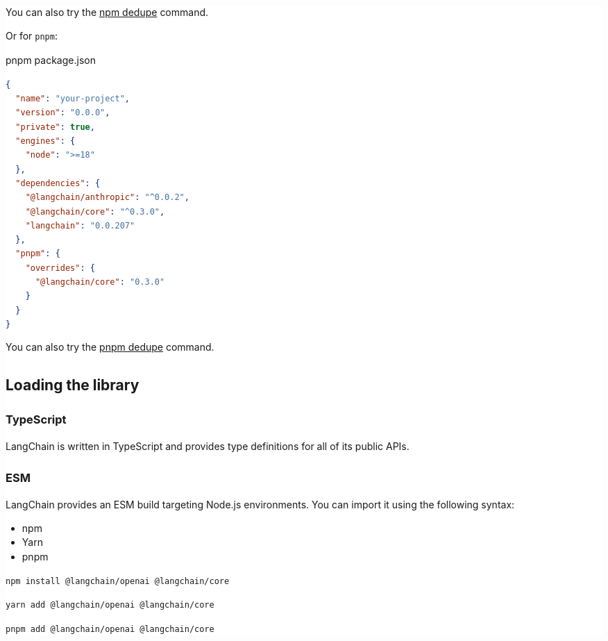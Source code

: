 You can also try the [npm dedupe](https://docs.npmjs.com/cli/commands/npm-dedupe) command.

Or for `pnpm`:

pnpm package.json

```json
{
  "name": "your-project",
  "version": "0.0.0",
  "private": true,
  "engines": {
    "node": ">=18"
  },
  "dependencies": {
    "@langchain/anthropic": "^0.0.2",
    "@langchain/core": "^0.3.0",
    "langchain": "0.0.207"
  },
  "pnpm": {
    "overrides": {
      "@langchain/core": "0.3.0"
    }
  }
}

```

You can also try the [pnpm dedupe](https://pnpm.io/cli/dedupe) command.

## Loading the library[​](#loading-the-library)

### TypeScript[​](#typescript)

LangChain is written in TypeScript and provides type definitions for all of its public APIs.

### ESM[​](#esm)

LangChain provides an ESM build targeting Node.js environments. You can import it using the following syntax:

- npm
- Yarn
- pnpm

```bash
npm install @langchain/openai @langchain/core

```

```bash
yarn add @langchain/openai @langchain/core

```

```bash
pnpm add @langchain/openai @langchain/core

```
